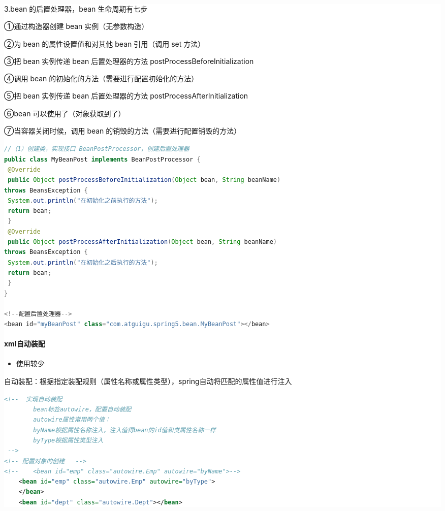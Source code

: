 3.bean 的后置处理器，bean 生命周期有七步

①通过构造器创建 bean 实例（无参数构造） 

②为 bean 的属性设置值和对其他 bean 引用（调用 set 方法） 

③把 bean 实例传递 bean 后置处理器的方法 postProcessBeforeInitialization  

④调用 bean 的初始化的方法（需要进行配置初始化的方法） 

⑤把 bean 实例传递 bean 后置处理器的方法 postProcessAfterInitialization 

⑥bean 可以使用了（对象获取到了） 

⑦当容器关闭时候，调用 bean 的销毁的方法（需要进行配置销毁的方法）

~~~java
//（1）创建类，实现接口 BeanPostProcessor，创建后置处理器
public class MyBeanPost implements BeanPostProcessor {
 @Override
 public Object postProcessBeforeInitialization(Object bean, String beanName) 
throws BeansException {
 System.out.println("在初始化之前执行的方法");
 return bean;
 }
 @Override
 public Object postProcessAfterInitialization(Object bean, String beanName) 
throws BeansException {
 System.out.println("在初始化之后执行的方法");
 return bean;
 }
}

<!--配置后置处理器-->
<bean id="myBeanPost" class="com.atguigu.spring5.bean.MyBeanPost"></bean>
~~~

#### xml自动装配

- 使用较少

自动装配：根据指定装配规则（属性名称或属性类型），spring自动将匹配的属性值进行注入

~~~xml
<!--  实现自动装配
        bean标签autowire，配置自动装配
        autowire属性常用两个值：
        byName根据属性名称注入，注入值得bean的id值和类属性名称一样
        byType根据属性类型注入
 -->
<!-- 配置对象的创建   -->
<!--    <bean id="emp" class="autowire.Emp" autowire="byName">-->
    <bean id="emp" class="autowire.Emp" autowire="byType">
    </bean>
    <bean id="dept" class="autowire.Dept"></bean>
~~~
